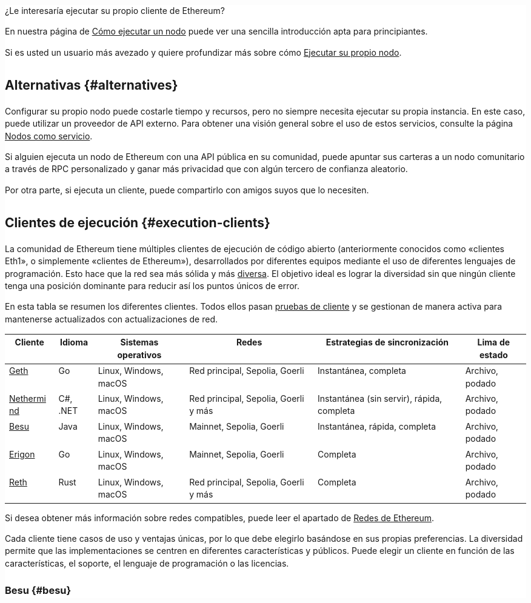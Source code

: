¿Le interesaría ejecutar su propio cliente de Ethereum?

En nuestra página de [Cómo ejecutar un nodo](/run-a-node) puede ver una sencilla introducción apta para principiantes.

Si es usted un usuario más avezado y quiere profundizar más sobre cómo [Ejecutar su propio nodo](/developers/docs/nodes-and-clients/run-a-node/).

## Alternativas {#alternatives}

Configurar su propio nodo puede costarle tiempo y recursos, pero no siempre necesita ejecutar su propia instancia. En este caso, puede utilizar un proveedor de API externo. Para obtener una visión general sobre el uso de estos servicios, consulte la página [Nodos como servicio](/developers/docs/nodes-and-clients/nodes-as-a-service/).

Si alguien ejecuta un nodo de Ethereum con una API pública en su comunidad, puede apuntar sus carteras a un nodo comunitario a través de RPC personalizado y ganar más privacidad que con algún tercero de confianza aleatorio.

Por otra parte, si ejecuta un cliente, puede compartirlo con amigos suyos que lo necesiten.

## Clientes de ejecución {#execution-clients}

La comunidad de Ethereum tiene múltiples clientes de ejecución de código abierto (anteriormente conocidos como «clientes Eth1», o simplemente «clientes de Ethereum»), desarrollados por diferentes equipos mediante el uso de diferentes lenguajes de programación. Esto hace que la red sea más sólida y más [diversa](/developers/docs/nodes-and-clients/client-diversity/). El objetivo ideal es lograr la diversidad sin que ningún cliente tenga una posición dominante para reducir así los puntos únicos de error.

En esta tabla se resumen los diferentes clientes. Todos ellos pasan [pruebas de cliente](https://github.com/ethereum/tests) y se gestionan de manera activa para mantenerse actualizados con actualizaciones de red.

| Cliente                                         | Idioma   | Sistemas operativos   | Redes                                | Estrategias de sincronización              | Lima de estado  |
| ----------------------------------------------- | -------- | --------------------- | ------------------------------------ | ------------------------------------------ | --------------- |
| [Geth](https://geth.ethereum.org/)              | Go       | Linux, Windows, macOS | Red principal, Sepolia, Goerli       | Instantánea, completa                      | Archivo, podado |
| [Nethermind](http://nethermind.io/)             | C#, .NET | Linux, Windows, macOS | Red principal, Sepolia, Goerli y más | Instantánea (sin servir), rápida, completa | Archivo, podado |
| [Besu](https://besu.hyperledger.org/en/stable/) | Java     | Linux, Windows, macOS | Mainnet, Sepolia, Goerli             | Instantánea, rápida, completa              | Archivo, podado |
| [Erigon](https://github.com/ledgerwatch/erigon) | Go       | Linux, Windows, macOS | Mainnet, Sepolia, Goerli             | Completa                                   | Archivo, podado |
| [Reth](https://github.com/paradigmxyz/reth)     | Rust     | Linux, Windows, macOS | Red principal, Sepolia, Goerli y más | Completa                                   | Archivo, podado |

Si desea obtener más información sobre redes compatibles, puede leer el apartado de [Redes de Ethereum](/developers/docs/networks/).

Cada cliente tiene casos de uso y ventajas únicas, por lo que debe elegirlo basándose en sus propias preferencias. La diversidad permite que las implementaciones se centren en diferentes características y públicos. Puede elegir un cliente en función de las características, el soporte, el lenguaje de programación o las licencias.

### Besu {#besu}
